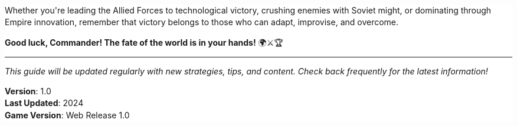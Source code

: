 Whether you're leading the Allied Forces to technological victory, crushing enemies with Soviet might, or dominating through Empire innovation, remember that victory belongs to those who can adapt, improvise, and overcome.

**Good luck, Commander! The fate of the world is in your hands!** 🌍⚔️🏆

---

*This guide will be updated regularly with new strategies, tips, and content. Check back frequently for the latest information!*

**Version**: 1.0  
**Last Updated**: 2024  
**Game Version**: Web Release 1.0